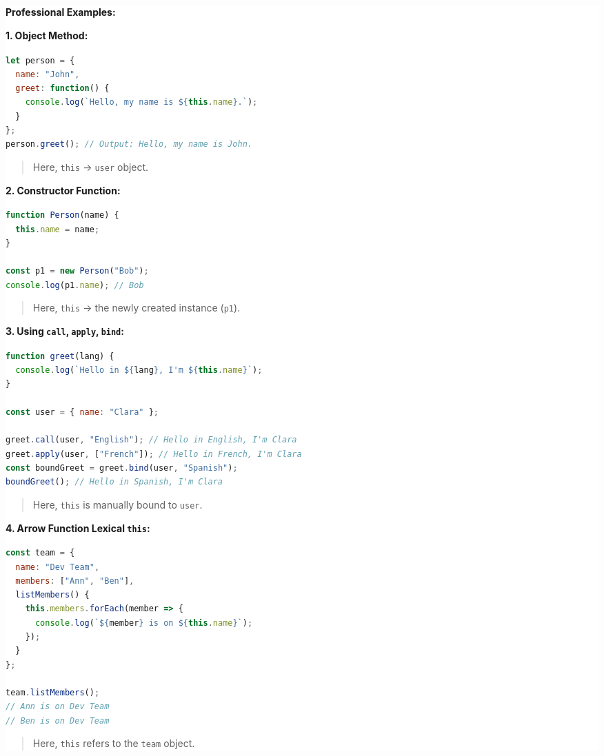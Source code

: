 
**Professional Examples:**

**1. Object Method:**
```javascript
let person = {
  name: "John",
  greet: function() {
    console.log(`Hello, my name is ${this.name}.`);
  }
};
person.greet(); // Output: Hello, my name is John.
```
> Here, `this` → `user` object.

**2. Constructor Function:**
```javascript
function Person(name) {
  this.name = name;
}

const p1 = new Person("Bob");
console.log(p1.name); // Bob
```
> Here, `this` → the newly created instance (`p1`).

**3. Using `call`, `apply`, `bind`:**
```javascript
function greet(lang) {
  console.log(`Hello in ${lang}, I'm ${this.name}`);
}

const user = { name: "Clara" };

greet.call(user, "English"); // Hello in English, I'm Clara
greet.apply(user, ["French"]); // Hello in French, I'm Clara
const boundGreet = greet.bind(user, "Spanish");
boundGreet(); // Hello in Spanish, I'm Clara
```

> Here, `this` is manually bound to `user`.

**4. Arrow Function Lexical `this`:**
```javascript
const team = {
  name: "Dev Team",
  members: ["Ann", "Ben"],
  listMembers() {
    this.members.forEach(member => {
      console.log(`${member} is on ${this.name}`);
    });
  }
};

team.listMembers();
// Ann is on Dev Team
// Ben is on Dev Team
```
> Here, `this` refers to the `team` object.

